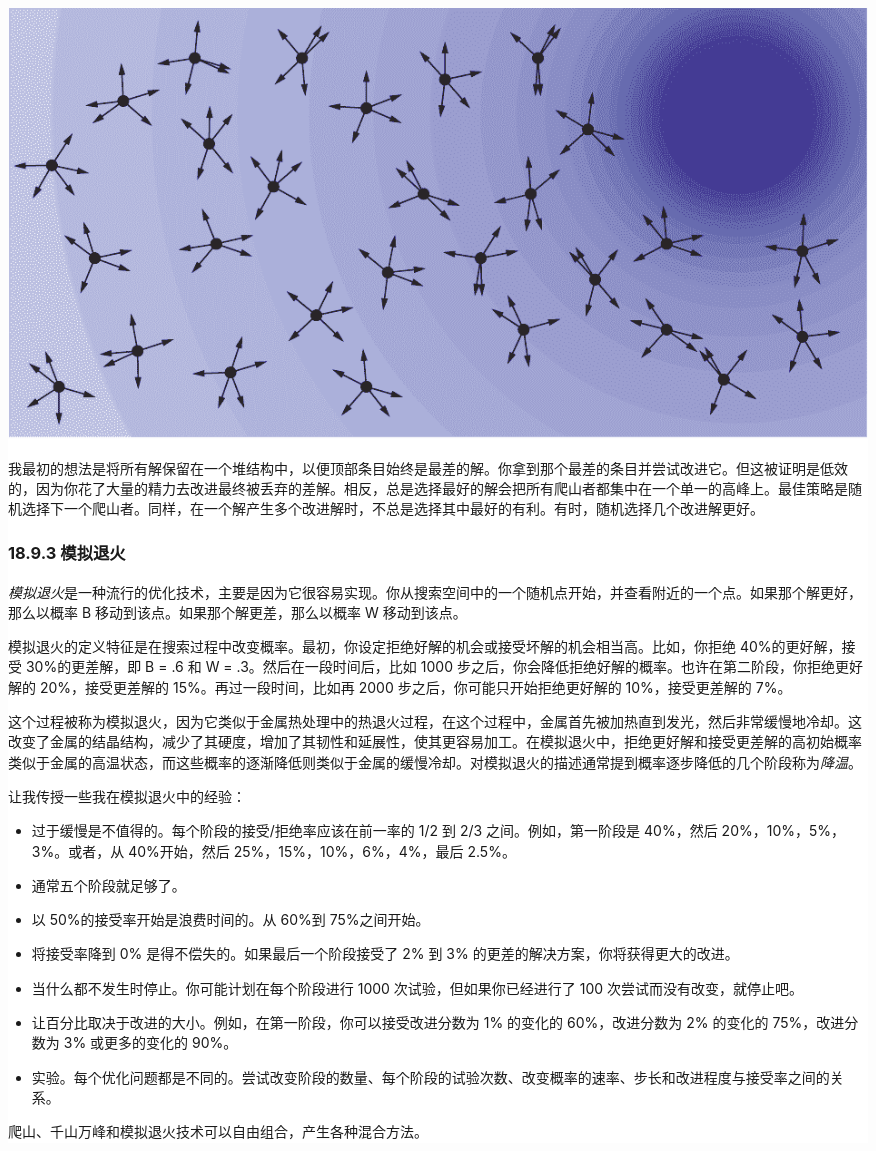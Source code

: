 ![18-unnumb-4](img/18-unnumb-4.png)

我最初的想法是将所有解保留在一个堆结构中，以便顶部条目始终是最差的解。你拿到那个最差的条目并尝试改进它。但这被证明是低效的，因为你花了大量的精力去改进最终被丢弃的差解。相反，总是选择最好的解会把所有爬山者都集中在一个单一的高峰上。最佳策略是随机选择下一个爬山者。同样，在一个解产生多个改进解时，不总是选择其中最好的有利。有时，随机选择几个改进解更好。

### 18.9.3 模拟退火

*模拟退火*是一种流行的优化技术，主要是因为它很容易实现。你从搜索空间中的一个随机点开始，并查看附近的一个点。如果那个解更好，那么以概率 B 移动到该点。如果那个解更差，那么以概率 W 移动到该点。

模拟退火的定义特征是在搜索过程中改变概率。最初，你设定拒绝好解的机会或接受坏解的机会相当高。比如，你拒绝 40%的更好解，接受 30%的更差解，即 B = .6 和 W = .3。然后在一段时间后，比如 1000 步之后，你会降低拒绝好解的概率。也许在第二阶段，你拒绝更好解的 20%，接受更差解的 15%。再过一段时间，比如再 2000 步之后，你可能只开始拒绝更好解的 10%，接受更差解的 7%。

这个过程被称为模拟退火，因为它类似于金属热处理中的热退火过程，在这个过程中，金属首先被加热直到发光，然后非常缓慢地冷却。这改变了金属的结晶结构，减少了其硬度，增加了其韧性和延展性，使其更容易加工。在模拟退火中，拒绝更好解和接受更差解的高初始概率类似于金属的高温状态，而这些概率的逐渐降低则类似于金属的缓慢冷却。对模拟退火的描述通常提到概率逐步降低的几个阶段称为*降温*。

让我传授一些我在模拟退火中的经验：

+   过于缓慢是不值得的。每个阶段的接受/拒绝率应该在前一率的 1/2 到 2/3 之间。例如，第一阶段是 40%，然后 20%，10%，5%，3%。或者，从 40%开始，然后 25%，15%，10%，6%，4%，最后 2.5%。

+   通常五个阶段就足够了。

+   以 50%的接受率开始是浪费时间的。从 60%到 75%之间开始。

+   将接受率降到 0% 是得不偿失的。如果最后一个阶段接受了 2% 到 3% 的更差的解决方案，你将获得更大的改进。

+   当什么都不发生时停止。你可能计划在每个阶段进行 1000 次试验，但如果你已经进行了 100 次尝试而没有改变，就停止吧。

+   让百分比取决于改进的大小。例如，在第一阶段，你可以接受改进分数为 1% 的变化的 60%，改进分数为 2% 的变化的 75%，改进分数为 3% 或更多的变化的 90%。

+   实验。每个优化问题都是不同的。尝试改变阶段的数量、每个阶段的试验次数、改变概率的速率、步长和改进程度与接受率之间的关系。

爬山、千山万峰和模拟退火技术可以自由组合，产生各种混合方法。
